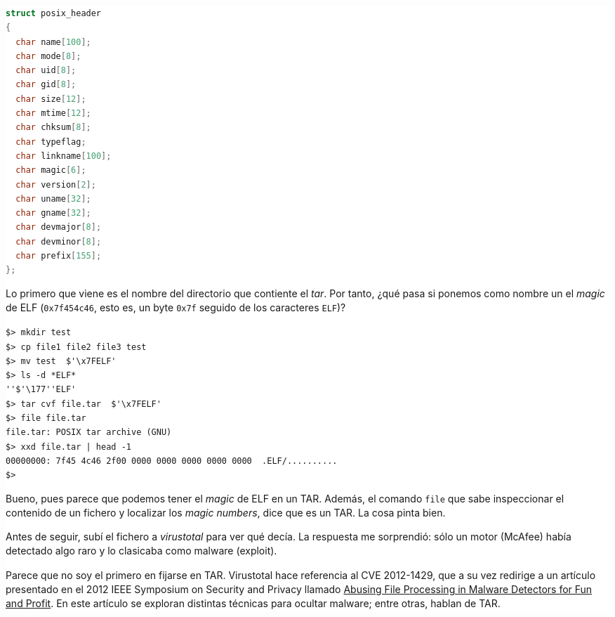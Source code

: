```c
struct posix_header
{                           
  char name[100];              
  char mode[8];                
  char uid[8];                  
  char gid[8];                 
  char size[12];                
  char mtime[12];               
  char chksum[8];               
  char typeflag;                
  char linkname[100];           
  char magic[6];                
  char version[2];              
  char uname[32];             
  char gname[32];             
  char devmajor[8];             
  char devminor[8];            
  char prefix[155];            
};
```

Lo primero que viene es el nombre del directorio que contiente el *tar*.
Por tanto, ¿qué pasa si ponemos como nombre un el *magic* de
ELF (```0x7f454c46```, esto es, un byte ```0x7f```
seguido de los caracteres ```ELF```)?

```
$> mkdir test
$> cp file1 file2 file3 test
$> mv test  $'\x7FELF'
$> ls -d *ELF*
''$'\177''ELF'
$> tar cvf file.tar  $'\x7FELF'
$> file file.tar
file.tar: POSIX tar archive (GNU)
$> xxd file.tar | head -1
00000000: 7f45 4c46 2f00 0000 0000 0000 0000 0000  .ELF/..........
$>
```
Bueno, pues parece que podemos tener el *magic* de ELF en un TAR.
Además, el comando ```file``` que sabe inspeccionar el contenido de un fichero
y localizar los *magic numbers*, dice que es un TAR. La cosa pinta bien.

Antes de seguir, subí el fichero a *virustotal* para ver qué decía.
La respuesta me sorprendió: sólo un motor (McAfee) había detectado algo raro
y lo clasicaba como malware (exploit).

Parece que no soy el primero en fijarse en TAR.
Virustotal hace referencia
al CVE 2012-1429, que a su vez redirige a un
artículo presentado en el 2012 IEEE Symposium on Security and Privacy
llamado [Abusing File Processing in Malware Detectors for Fun and Profit](https://ieeexplore.ieee.org/document/6234406). En este artículo se
exploran distintas técnicas para ocultar malware; entre otras, hablan de TAR.
